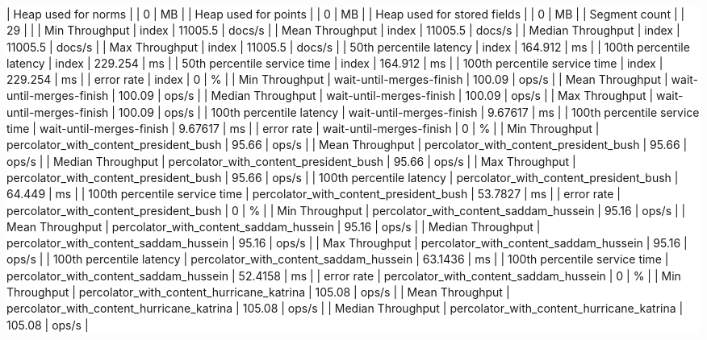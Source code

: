 |                                            Heap used for norms |                                            |           0 |     MB |
|                                           Heap used for points |                                            |           0 |     MB |
|                                    Heap used for stored fields |                                            |           0 |     MB |
|                                                  Segment count |                                            |          29 |        |
|                                                 Min Throughput |                                      index |     11005.5 | docs/s |
|                                                Mean Throughput |                                      index |     11005.5 | docs/s |
|                                              Median Throughput |                                      index |     11005.5 | docs/s |
|                                                 Max Throughput |                                      index |     11005.5 | docs/s |
|                                        50th percentile latency |                                      index |     164.912 |     ms |
|                                       100th percentile latency |                                      index |     229.254 |     ms |
|                                   50th percentile service time |                                      index |     164.912 |     ms |
|                                  100th percentile service time |                                      index |     229.254 |     ms |
|                                                     error rate |                                      index |           0 |      % |
|                                                 Min Throughput |                   wait-until-merges-finish |      100.09 |  ops/s |
|                                                Mean Throughput |                   wait-until-merges-finish |      100.09 |  ops/s |
|                                              Median Throughput |                   wait-until-merges-finish |      100.09 |  ops/s |
|                                                 Max Throughput |                   wait-until-merges-finish |      100.09 |  ops/s |
|                                       100th percentile latency |                   wait-until-merges-finish |     9.67617 |     ms |
|                                  100th percentile service time |                   wait-until-merges-finish |     9.67617 |     ms |
|                                                     error rate |                   wait-until-merges-finish |           0 |      % |
|                                                 Min Throughput |     percolator_with_content_president_bush |       95.66 |  ops/s |
|                                                Mean Throughput |     percolator_with_content_president_bush |       95.66 |  ops/s |
|                                              Median Throughput |     percolator_with_content_president_bush |       95.66 |  ops/s |
|                                                 Max Throughput |     percolator_with_content_president_bush |       95.66 |  ops/s |
|                                       100th percentile latency |     percolator_with_content_president_bush |      64.449 |     ms |
|                                  100th percentile service time |     percolator_with_content_president_bush |     53.7827 |     ms |
|                                                     error rate |     percolator_with_content_president_bush |           0 |      % |
|                                                 Min Throughput |     percolator_with_content_saddam_hussein |       95.16 |  ops/s |
|                                                Mean Throughput |     percolator_with_content_saddam_hussein |       95.16 |  ops/s |
|                                              Median Throughput |     percolator_with_content_saddam_hussein |       95.16 |  ops/s |
|                                                 Max Throughput |     percolator_with_content_saddam_hussein |       95.16 |  ops/s |
|                                       100th percentile latency |     percolator_with_content_saddam_hussein |     63.1436 |     ms |
|                                  100th percentile service time |     percolator_with_content_saddam_hussein |     52.4158 |     ms |
|                                                     error rate |     percolator_with_content_saddam_hussein |           0 |      % |
|                                                 Min Throughput |  percolator_with_content_hurricane_katrina |      105.08 |  ops/s |
|                                                Mean Throughput |  percolator_with_content_hurricane_katrina |      105.08 |  ops/s |
|                                              Median Throughput |  percolator_with_content_hurricane_katrina |      105.08 |  ops/s |